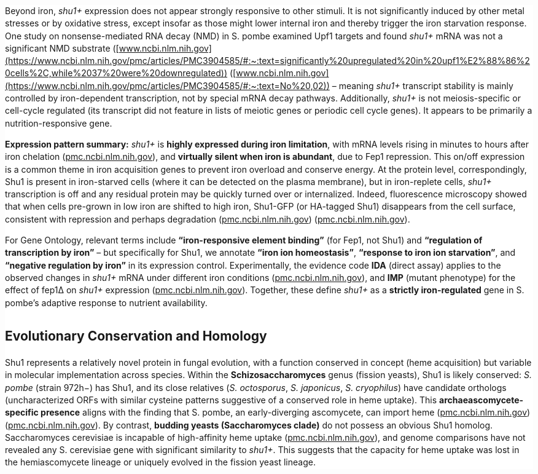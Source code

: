 Beyond iron, *shu1+* expression does not appear strongly responsive to other stimuli. It is not significantly induced by other metal stresses or by oxidative stress, except insofar as those might lower internal iron and thereby trigger the iron starvation response. One study on nonsense-mediated RNA decay (NMD) in S. pombe examined Upf1 targets and found *shu1+* mRNA was not a significant NMD substrate ([www.ncbi.nlm.nih.gov](https://www.ncbi.nlm.nih.gov/pmc/articles/PMC3904585/#:~:text=significantly%20upregulated%20in%20upf1%E2%88%86%20cells%2C,while%2037%20were%20downregulated)) ([www.ncbi.nlm.nih.gov](https://www.ncbi.nlm.nih.gov/pmc/articles/PMC3904585/#:~:text=No%20,02)) – meaning *shu1+* transcript stability is mainly controlled by iron-dependent transcription, not by special mRNA decay pathways. Additionally, *shu1+* is not meiosis-specific or cell-cycle regulated (its transcript did not feature in lists of meiotic genes or periodic cell cycle genes). It appears to be primarily a nutrition-responsive gene.

**Expression pattern summary:** *shu1+* is **highly expressed during iron limitation**, with mRNA levels rising in minutes to hours after iron chelation ([pmc.ncbi.nlm.nih.gov](https://pmc.ncbi.nlm.nih.gov/articles/PMC4400333/#:~:text=shu1,The%20histogram)), and **virtually silent when iron is abundant**, due to Fep1 repression. This on/off expression is a common theme in iron acquisition genes to prevent iron overload and conserve energy. At the protein level, correspondingly, Shu1 is present in iron-starved cells (where it can be detected on the plasma membrane), but in iron-replete cells, *shu1+* transcription is off and any residual protein may be quickly turned over or internalized. Indeed, fluorescence microscopy showed that when cells pre-grown in low iron are shifted to high iron, Shu1-GFP (or HA-tagged Shu1) disappears from the cell surface, consistent with repression and perhaps degradation ([pmc.ncbi.nlm.nih.gov](https://pmc.ncbi.nlm.nih.gov/articles/PMC5377804/#:~:text=within%20the%20cytoplasm%20in%20a,showed%20that%20Abc3%20binds%20to)) ([pmc.ncbi.nlm.nih.gov](https://pmc.ncbi.nlm.nih.gov/articles/PMC5377804/#:~:text=in%20response%20to%20low%20hemin,Taken)). 

For Gene Ontology, relevant terms include **“iron-responsive element binding”** (for Fep1, not Shu1) and **“regulation of transcription by iron”** – but specifically for Shu1, we annotate **“iron ion homeostasis”**, **“response to iron ion starvation”**, and **“negative regulation by iron”** in its expression control. Experimentally, the evidence code **IDA** (direct assay) applies to the observed changes in *shu1+* mRNA under different iron conditions ([pmc.ncbi.nlm.nih.gov](https://pmc.ncbi.nlm.nih.gov/articles/PMC4400333/#:~:text=iron%20availability%20,fold%29%20observed%20in%20the%20parental)), and **IMP** (mutant phenotype) for the effect of fep1∆ on *shu1+* expression ([pmc.ncbi.nlm.nih.gov](https://pmc.ncbi.nlm.nih.gov/articles/PMC4400333/#:~:text=further%20determine%20whether%20Fep1%20played,results%20showed%20that%20Fep1%20is)). Together, these define *shu1+* as a **strictly iron-regulated** gene in S. pombe’s adaptive response to nutrient availability.

## Evolutionary Conservation and Homology  
Shu1 represents a relatively novel protein in fungal evolution, with a function conserved in concept (heme acquisition) but variable in molecular implementation across species. Within the **Schizosaccharomyces** genus (fission yeasts), Shu1 is likely conserved: *S. pombe* (strain 972h−) has Shu1, and its close relatives (*S. octosporus*, *S. japonicus*, *S. cryophilus*) have candidate orthologs (uncharacterized ORFs with similar cysteine patterns suggestive of a conserved role in heme uptake). This **archaeascomycete-specific presence** aligns with the finding that S. pombe, an early-diverging ascomycete, can import heme ([pmc.ncbi.nlm.nih.gov](https://pmc.ncbi.nlm.nih.gov/articles/PMC4400333/#:~:text=Results%3A%20The%20iron,novel%20component%20for%20heme%20acquisition)) ([pmc.ncbi.nlm.nih.gov](https://pmc.ncbi.nlm.nih.gov/articles/PMC4400333/#:~:text=strategies%20to%20scavenge%20it%20from,6)). By contrast, **budding yeasts (Saccharomyces clade)** do not possess an obvious Shu1 homolog. Saccharomyces cerevisiae is incapable of high-affinity heme uptake ([pmc.ncbi.nlm.nih.gov](https://pmc.ncbi.nlm.nih.gov/articles/PMC4400333/#:~:text=may%20be%20the%20fact%20that,6)), and genome comparisons have not revealed any S. cerevisiae gene with significant similarity to *shu1+*. This suggests that the capacity for heme uptake was lost in the hemiascomycete lineage or uniquely evolved in the fission yeast lineage.
